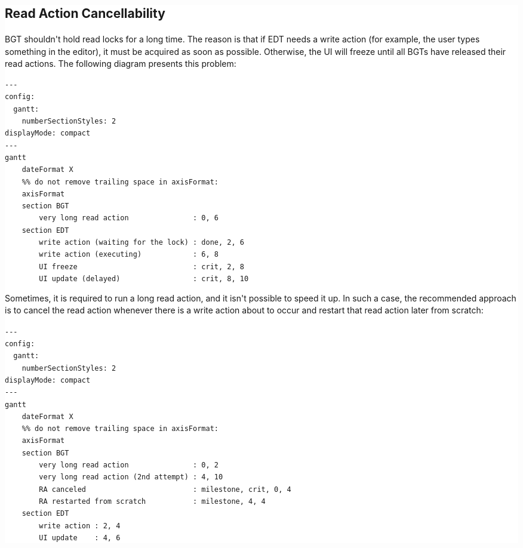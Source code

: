 ## Read Action Cancellability

BGT shouldn't hold read locks for a long time.
The reason is that if EDT needs a write action (for example, the user types something in the editor), it must be acquired as soon as possible.
Otherwise, the UI will freeze until all BGTs have released their read actions.
The following diagram presents this problem:

```mermaid
---
config:
  gantt:
    numberSectionStyles: 2
displayMode: compact
---
gantt
    dateFormat X
    %% do not remove trailing space in axisFormat:
    axisFormat ‎
    section BGT
        very long read action               : 0, 6
    section EDT
        write action (waiting for the lock) : done, 2, 6
        write action (executing)            : 6, 8
        UI freeze                           : crit, 2, 8
        UI update (delayed)                 : crit, 8, 10
```

Sometimes, it is required to run a long read action, and it isn't possible to speed it up.
In such a case, the recommended approach is to cancel the read action whenever there is a write action about to occur and restart that read action later from scratch:

```mermaid
---
config:
  gantt:
    numberSectionStyles: 2
displayMode: compact
---
gantt
    dateFormat X
    %% do not remove trailing space in axisFormat:
    axisFormat ‎
    section BGT
        very long read action               : 0, 2
        very long read action (2nd attempt) : 4, 10
        RA canceled                         : milestone, crit, 0, 4
        RA restarted from scratch           : milestone, 4, 4
    section EDT
        write action : 2, 4
        UI update    : 4, 6
```
